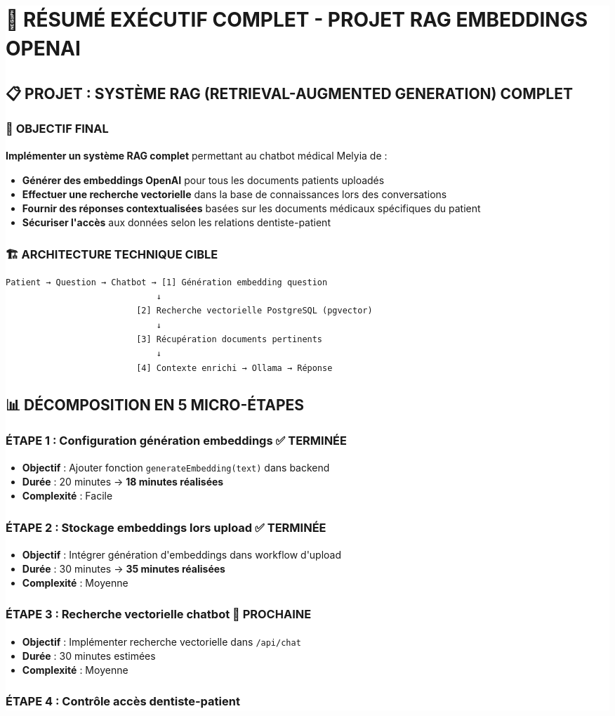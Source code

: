 # 🎯 RÉSUMÉ EXÉCUTIF COMPLET - PROJET RAG EMBEDDINGS OPENAI

## 📋 PROJET : SYSTÈME RAG (RETRIEVAL-AUGMENTED GENERATION) COMPLET

### 🎯 **OBJECTIF FINAL**

**Implémenter un système RAG complet** permettant au chatbot médical Melyia de :

- **Générer des embeddings OpenAI** pour tous les documents patients uploadés
- **Effectuer une recherche vectorielle** dans la base de connaissances lors des conversations
- **Fournir des réponses contextualisées** basées sur les documents médicaux spécifiques du patient
- **Sécuriser l'accès** aux données selon les relations dentiste-patient

### 🏗️ **ARCHITECTURE TECHNIQUE CIBLE**

```
Patient → Question → Chatbot → [1] Génération embedding question
                              ↓
                          [2] Recherche vectorielle PostgreSQL (pgvector)
                              ↓
                          [3] Récupération documents pertinents
                              ↓
                          [4] Contexte enrichi → Ollama → Réponse
```

## 📊 **DÉCOMPOSITION EN 5 MICRO-ÉTAPES**

### **ÉTAPE 1** : Configuration génération embeddings ✅ **TERMINÉE**

- **Objectif** : Ajouter fonction `generateEmbedding(text)` dans backend
- **Durée** : 20 minutes → **18 minutes réalisées**
- **Complexité** : Facile

### **ÉTAPE 2** : Stockage embeddings lors upload ✅ **TERMINÉE**

- **Objectif** : Intégrer génération d'embeddings dans workflow d'upload
- **Durée** : 30 minutes → **35 minutes réalisées**
- **Complexité** : Moyenne

### **ÉTAPE 3** : Recherche vectorielle chatbot 🎯 **PROCHAINE**

- **Objectif** : Implémenter recherche vectorielle dans `/api/chat`
- **Durée** : 30 minutes estimées
- **Complexité** : Moyenne

### **ÉTAPE 4** : Contrôle accès dentiste-patient
